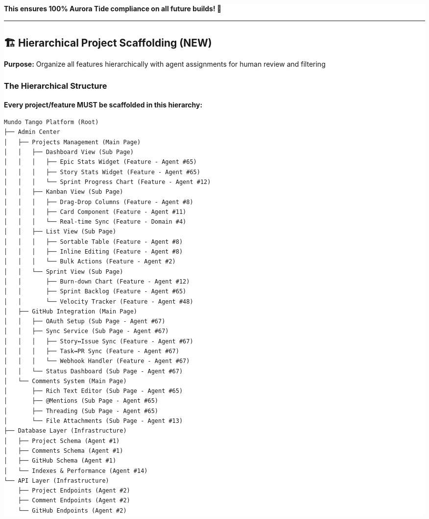**This ensures 100% Aurora Tide compliance on all future builds! 🎨**

---

## 🏗️ Hierarchical Project Scaffolding (NEW)

**Purpose:** Organize all features hierarchically with agent assignments for human review and filtering

### The Hierarchical Structure

**Every project/feature MUST be scaffolded in this hierarchy:**

```
Mundo Tango Platform (Root)
├── Admin Center
│   ├── Projects Management (Main Page)
│   │   ├── Dashboard View (Sub Page)
│   │   │   ├── Epic Stats Widget (Feature - Agent #65)
│   │   │   ├── Story Stats Widget (Feature - Agent #65)
│   │   │   └── Sprint Progress Chart (Feature - Agent #12)
│   │   ├── Kanban View (Sub Page)
│   │   │   ├── Drag-Drop Columns (Feature - Agent #8)
│   │   │   ├── Card Component (Feature - Agent #11)
│   │   │   └── Real-time Sync (Feature - Domain #4)
│   │   ├── List View (Sub Page)
│   │   │   ├── Sortable Table (Feature - Agent #8)
│   │   │   ├── Inline Editing (Feature - Agent #8)
│   │   │   └── Bulk Actions (Feature - Agent #2)
│   │   └── Sprint View (Sub Page)
│   │       ├── Burn-down Chart (Feature - Agent #12)
│   │       ├── Sprint Backlog (Feature - Agent #65)
│   │       └── Velocity Tracker (Feature - Agent #48)
│   ├── GitHub Integration (Main Page)
│   │   ├── OAuth Setup (Sub Page - Agent #67)
│   │   ├── Sync Service (Sub Page - Agent #67)
│   │   │   ├── Story↔Issue Sync (Feature - Agent #67)
│   │   │   ├── Task↔PR Sync (Feature - Agent #67)
│   │   │   └── Webhook Handler (Feature - Agent #67)
│   │   └── Status Dashboard (Sub Page - Agent #67)
│   └── Comments System (Main Page)
│       ├── Rich Text Editor (Sub Page - Agent #65)
│       ├── @Mentions (Sub Page - Agent #65)
│       ├── Threading (Sub Page - Agent #65)
│       └── File Attachments (Sub Page - Agent #13)
├── Database Layer (Infrastructure)
│   ├── Project Schema (Agent #1)
│   ├── Comments Schema (Agent #1)
│   ├── GitHub Schema (Agent #1)
│   └── Indexes & Performance (Agent #14)
└── API Layer (Infrastructure)
    ├── Project Endpoints (Agent #2)
    ├── Comment Endpoints (Agent #2)
    └── GitHub Endpoints (Agent #2)
```
